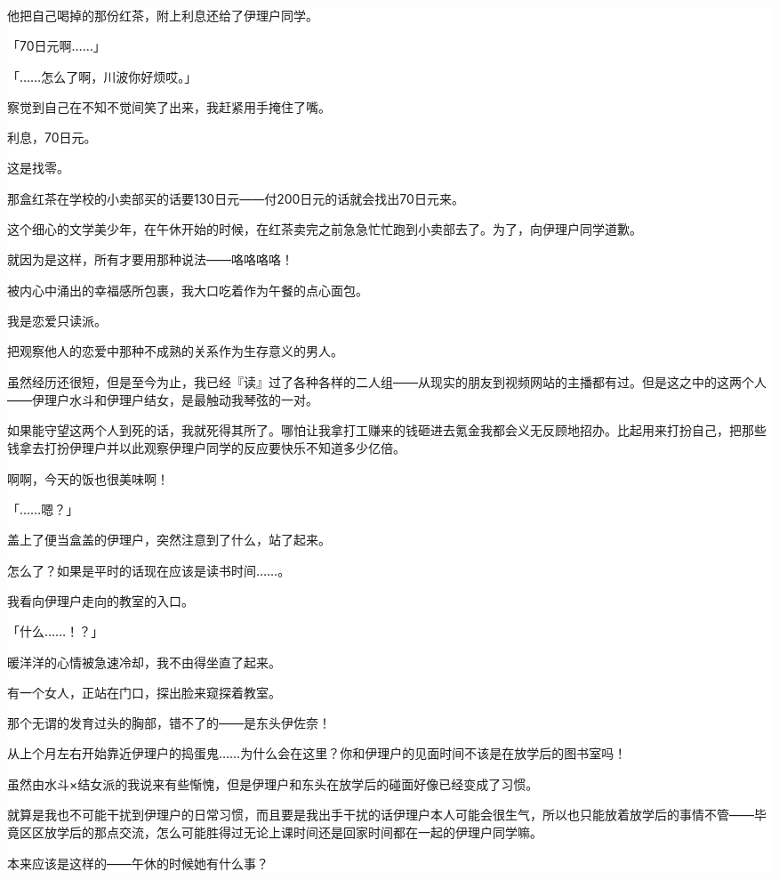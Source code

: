 他把自己喝掉的那份红茶，附上利息还给了伊理户同学。

 

「70日元啊……」

「……怎么了啊，川波你好烦哎。」

 

察觉到自己在不知不觉间笑了出来，我赶紧用手掩住了嘴。

利息，70日元。

这是找零。

那盒红茶在学校的小卖部买的话要130日元——付200日元的话就会找出70日元来。

这个细心的文学美少年，在午休开始的时候，在红茶卖完之前急急忙忙跑到小卖部去了。为了，向伊理户同学道歉。

就因为是这样，所有才要用那种说法——咯咯咯咯！

 

被内心中涌出的幸福感所包裹，我大口吃着作为午餐的点心面包。

我是恋爱只读派。

把观察他人的恋爱中那种不成熟的关系作为生存意义的男人。

虽然经历还很短，但是至今为止，我已经『读』过了各种各样的二人组——从现实的朋友到视频网站的主播都有过。但是这之中的这两个人——伊理户水斗和伊理户结女，是最触动我琴弦的一对。

如果能守望这两个人到死的话，我就死得其所了。哪怕让我拿打工赚来的钱砸进去氪金我都会义无反顾地招办。比起用来打扮自己，把那些钱拿去打扮伊理户并以此观察伊理户同学的反应要快乐不知道多少亿倍。

啊啊，今天的饭也很美味啊！

 

「……嗯？」

 

盖上了便当盒盖的伊理户，突然注意到了什么，站了起来。

怎么了？如果是平时的话现在应该是读书时间……。

我看向伊理户走向的教室的入口。

 

「什么……！？」

 

暖洋洋的心情被急速冷却，我不由得坐直了起来。

有一个女人，正站在门口，探出脸来窥探着教室。

那个无谓的发育过头的胸部，错不了的——是东头伊佐奈！

从上个月左右开始靠近伊理户的捣蛋鬼……为什么会在这里？你和伊理户的见面时间不该是在放学后的图书室吗！

 

虽然由水斗×结女派的我说来有些惭愧，但是伊理户和东头在放学后的碰面好像已经变成了习惯。

就算是我也不可能干扰到伊理户的日常习惯，而且要是我出手干扰的话伊理户本人可能会很生气，所以也只能放着放学后的事情不管——毕竟区区放学后的那点交流，怎么可能胜得过无论上课时间还是回家时间都在一起的伊理户同学嘛。

本来应该是这样的——午休的时候她有什么事？
